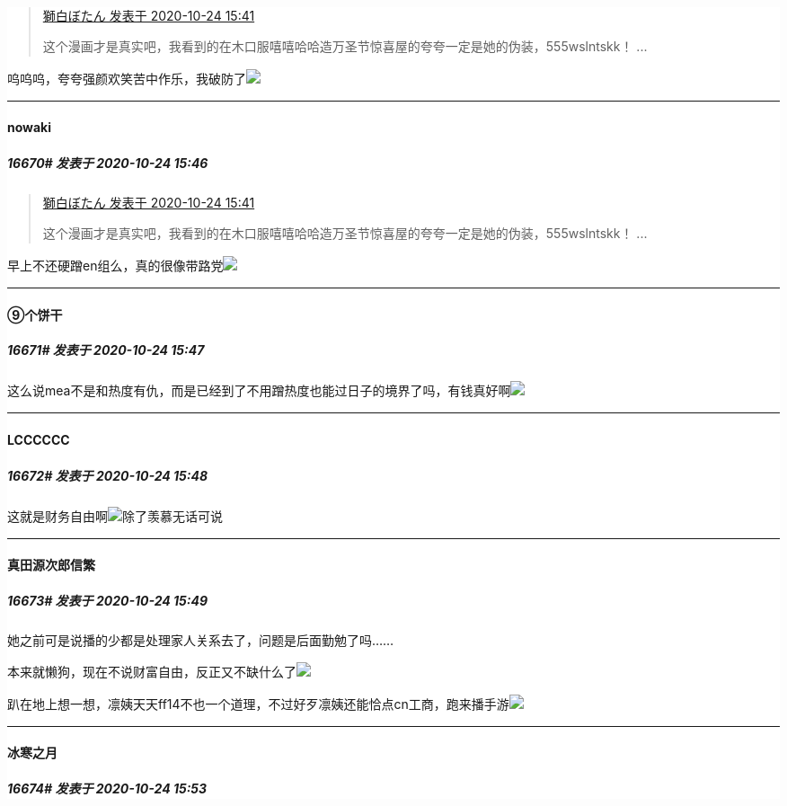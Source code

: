 <blockquote><a href="httphttps://bbs.saraba1st.com/2b/forum.php?mod=redirect&amp;goto=findpost&amp;pid=49153063&amp;ptid=1963466" target="_blank">獅白ぼたん 发表于 2020-10-24 15:41</a>

这个漫画才是真实吧，我看到的在木口服嘻嘻哈哈造万圣节惊喜屋的夸夸一定是她的伪装，555wslntskk！ ...</blockquote>
呜呜呜，夸夸强颜欢笑苦中作乐，我破防了<img src="https://static.saraba1st.com/image/smiley/face2017/138.png" referrerpolicy="no-referrer">


*****

####  nowaki  
##### 16670#       发表于 2020-10-24 15:46


<blockquote><a href="httphttps://bbs.saraba1st.com/2b/forum.php?mod=redirect&amp;goto=findpost&amp;pid=49153063&amp;ptid=1963466" target="_blank">獅白ぼたん 发表于 2020-10-24 15:41</a>

这个漫画才是真实吧，我看到的在木口服嘻嘻哈哈造万圣节惊喜屋的夸夸一定是她的伪装，555wslntskk！ ...</blockquote>
早上不还硬蹭en组么，真的很像带路党<img src="https://static.saraba1st.com/image/smiley/face2017/066.png" referrerpolicy="no-referrer">


*****

####  ⑨个饼干  
##### 16671#       发表于 2020-10-24 15:47


这么说mea不是和热度有仇，而是已经到了不用蹭热度也能过日子的境界了吗，有钱真好啊<img src="https://static.saraba1st.com/image/smiley/face2017/067.png" referrerpolicy="no-referrer">


*****

####  LCCCCCC  
##### 16672#       发表于 2020-10-24 15:48


这就是财务自由啊<img src="https://static.saraba1st.com/image/smiley/face2017/194.png" referrerpolicy="no-referrer">除了羡慕无话可说


*****

####  真田源次郎信繁  
##### 16673#       发表于 2020-10-24 15:49


她之前可是说播的少都是处理家人关系去了，问题是后面勤勉了吗……

本来就懒狗，现在不说财富自由，反正又不缺什么了<img src="https://static.saraba1st.com/image/smiley/face2017/004.gif" referrerpolicy="no-referrer">


趴在地上想一想，凛姨天天ff14不也一个道理，不过好歹凛姨还能恰点cn工商，跑来播手游<img src="https://static.saraba1st.com/image/smiley/face2017/066.png" referrerpolicy="no-referrer">


*****

####  冰寒之月  
##### 16674#       发表于 2020-10-24 15:53
